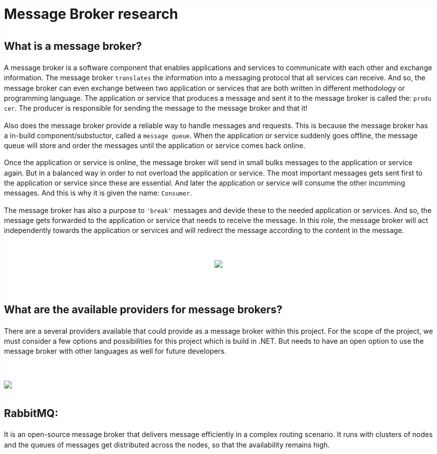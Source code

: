 ﻿# Message Broker research

## What is a message broker?

A message broker is a software component that enables applications and services to communicate with each other and exchange information. The message broker ```translates``` the information into a messaging protocol that all services can receive. And so, the message broker can even exchange between two application or services that are both written in different methodology or programming language. 
The application or service that produces a message and sent it to the message broker is called the: ```producer```. The producer is responsible for sending the message to the message broker and that it! 

Also does the message broker provide a reliable way to handle messages and requests. This is because the message broker has a in-build component/substuctor, called a ```message queue```. When the application or service suddenly goes offline, the message queue will store and order the messages until the application or service comes back online. 

Once the application or service is online, the message broker will send in small bulks messages to the application or service again. But in a balanced way in order to not overload the application or service. The most important messages gets sent first to the application or service since these are essential. And later the application or service will consume the other incomming messages. And this is why it is given the name: ```Consumer```.

The message broker has also a purpose to `'break'` messages and devide these to the needed application or services. And so, the message gets forwarded to the application or service that needs to receive the message. In this role, the message broker will act independently towards the application or services and will redirect the message according to the content in the message.

&nbsp;

<div align=center>
    <a href = "https://ademcatamak.medium.com/what-is-message-broker-4f6698c73089" ><img src="https://miro.medium.com/max/1042/0*ubsIB5P8egtyni9g.png"></a>
</div>

&nbsp;
&nbsp;

## What are the available providers for message brokers?

There are a several providers available that could provide as a message broker within this project. For the scope of the project, we must consider a few options and possibilities for this project which is build in .NET. But needs to have an open option to use the message broker with other languages as well for future developers.  

&nbsp;
&nbsp;

![](/img/MessageBroker/Aspose.Words.9a0700a1-7fa9-49b9-92af-bc35d0af2ecc.001.png)


## RabbitMQ:
It is an open-source message broker that delivers message efficiently in a complex routing scenario. It runs with clusters of nodes and the queues of messages get distributed across the nodes, so that the availability remains high. 
